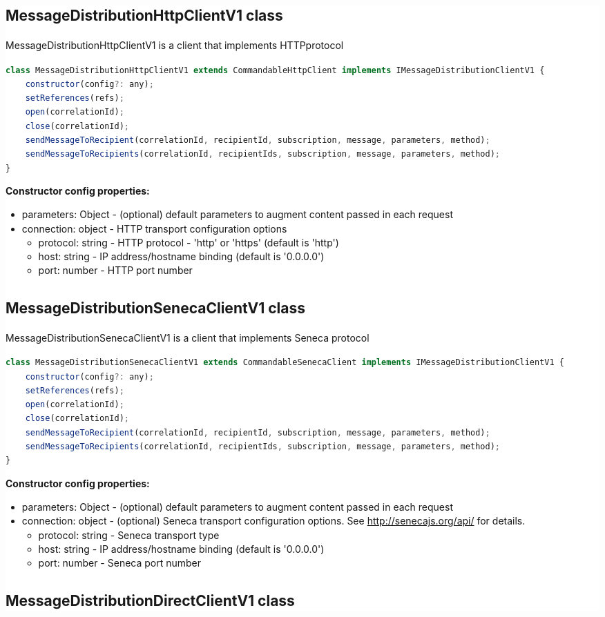 
## <a name="client_http"></a> MessageDistributionHttpClientV1 class

MessageDistributionHttpClientV1 is a client that implements HTTPprotocol

```javascript
class MessageDistributionHttpClientV1 extends CommandableHttpClient implements IMessageDistributionClientV1 {
    constructor(config?: any);
    setReferences(refs);
    open(correlationId);
    close(correlationId);
    sendMessageToRecipient(correlationId, recipientId, subscription, message, parameters, method);
    sendMessageToRecipients(correlationId, recipientIds, subscription, message, parameters, method);
}
```

**Constructor config properties:** 
- parameters: Object - (optional) default parameters to augment content passed in each request
- connection: object - HTTP transport configuration options
  - protocol: string - HTTP protocol - 'http' or 'https' (default is 'http')
  - host: string - IP address/hostname binding (default is '0.0.0.0')
  - port: number - HTTP port number

## <a name="client_seneca"></a> MessageDistributionSenecaClientV1 class

MessageDistributionSenecaClientV1 is a client that implements Seneca protocol

```javascript
class MessageDistributionSenecaClientV1 extends CommandableSenecaClient implements IMessageDistributionClientV1 {
    constructor(config?: any);        
    setReferences(refs);
    open(correlationId);
    close(correlationId);
    sendMessageToRecipient(correlationId, recipientId, subscription, message, parameters, method);
    sendMessageToRecipients(correlationId, recipientIds, subscription, message, parameters, method);
}
```

**Constructor config properties:** 
- parameters: Object - (optional) default parameters to augment content passed in each request
- connection: object - (optional) Seneca transport configuration options. See http://senecajs.org/api/ for details.
  - protocol: string - Seneca transport type 
  - host: string - IP address/hostname binding (default is '0.0.0.0')
  - port: number - Seneca port number

## <a name="client_direct"></a> MessageDistributionDirectClientV1 class
